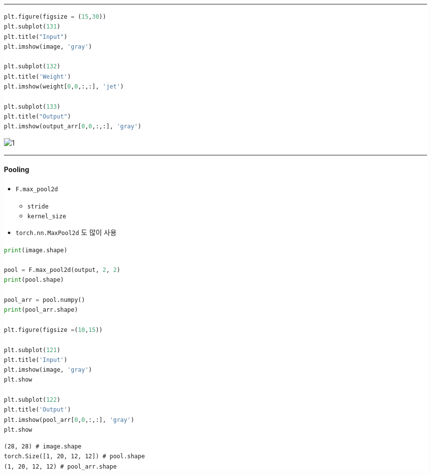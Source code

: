 ---------------------------------------------------------------------------------------

```python
plt.figure(figsize = (15,30))
plt.subplot(131)
plt.title("Input")
plt.imshow(image, 'gray')

plt.subplot(132)
plt.title('Weight')
plt.imshow(weight[0,0,:,:], 'jet')

plt.subplot(133)
plt.title("Output")
plt.imshow(output_arr[0,0,:,:], 'gray')
```

<img width="900" alt="1" src="https://user-images.githubusercontent.com/111734605/222990277-2c366738-1b1e-4553-8e54-534ee1266593.png">

---------------------------------------------------------------------------------------

#### Pooling

- `F.max_pool2d` 
  - `stride`
  - `kernel_size`

- `torch.nn.MaxPool2d` 도 많이 사용 

```python
print(image.shape)

pool = F.max_pool2d(output, 2, 2)
print(pool.shape)

pool_arr = pool.numpy()
print(pool_arr.shape)

plt.figure(figsize =(10,15))

plt.subplot(121)
plt.title('Input')
plt.imshow(image, 'gray')
plt.show

plt.subplot(122)
plt.title('Output')
plt.imshow(pool_arr[0,0,:,:], 'gray')
plt.show
```
```
(28, 28) # image.shape
torch.Size([1, 20, 12, 12]) # pool.shape
(1, 20, 12, 12) # pool_arr.shape
```
